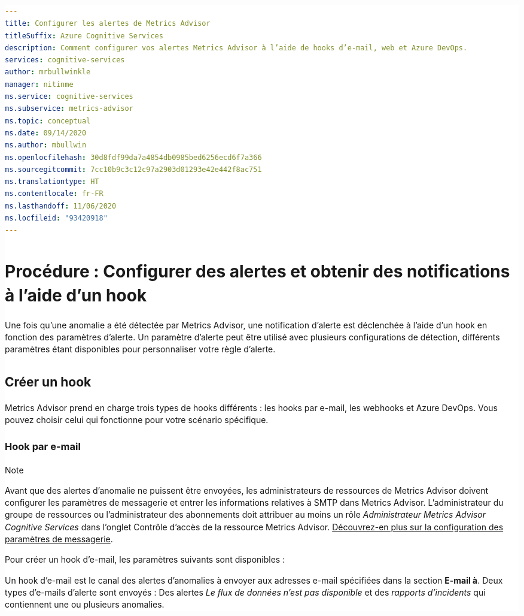 ```yaml
---
title: Configurer les alertes de Metrics Advisor
titleSuffix: Azure Cognitive Services
description: Comment configurer vos alertes Metrics Advisor à l’aide de hooks d’e-mail, web et Azure DevOps.
services: cognitive-services
author: mrbullwinkle
manager: nitinme
ms.service: cognitive-services
ms.subservice: metrics-advisor
ms.topic: conceptual
ms.date: 09/14/2020
ms.author: mbullwin
ms.openlocfilehash: 30d8fdf99da7a4854db0985bed6256ecd6f7a366
ms.sourcegitcommit: 7cc10b9c3c12c97a2903d01293e42e442f8ac751
ms.translationtype: HT
ms.contentlocale: fr-FR
ms.lasthandoff: 11/06/2020
ms.locfileid: "93420918"
---
```

# <a name="how-to-configure-alerts-and-get-notifications-using-a-hook"></a>Procédure : Configurer des alertes et obtenir des notifications à l’aide d’un hook

Une fois qu’une anomalie a été détectée par Metrics Advisor, une notification d’alerte est déclenchée à l’aide d’un hook en fonction des paramètres d’alerte. Un paramètre d’alerte peut être utilisé avec plusieurs configurations de détection, différents paramètres étant disponibles pour personnaliser votre règle d’alerte.

## <a name="create-a-hook"></a>Créer un hook

Metrics Advisor prend en charge trois types de hooks différents : les hooks par e-mail, les webhooks et Azure DevOps. Vous pouvez choisir celui qui fonctionne pour votre scénario spécifique.       

### <a name="email-hook"></a>Hook par e-mail

> [!Note]
> Avant que des alertes d’anomalie ne puissent être envoyées, les administrateurs de ressources de Metrics Advisor doivent configurer les paramètres de messagerie et entrer les informations relatives à SMTP dans Metrics Advisor. L’administrateur du groupe de ressources ou l’administrateur des abonnements doit attribuer au moins un rôle *Administrateur Metrics Advisor Cognitive Services* dans l’onglet Contrôle d’accès de la ressource Metrics Advisor. [Découvrez-en plus sur la configuration des paramètres de messagerie](../faq.md#how-to-set-up-email-settings-and-enable-alerting-by-email).

Pour créer un hook d’e-mail, les paramètres suivants sont disponibles : 

Un hook d’e-mail est le canal des alertes d’anomalies à envoyer aux adresses e-mail spécifiées dans la section **E-mail à**. Deux types d’e-mails d’alerte sont envoyés : Des alertes *Le flux de données n’est pas disponible* et des *rapports d’incidents* qui contiennent une ou plusieurs anomalies. 
